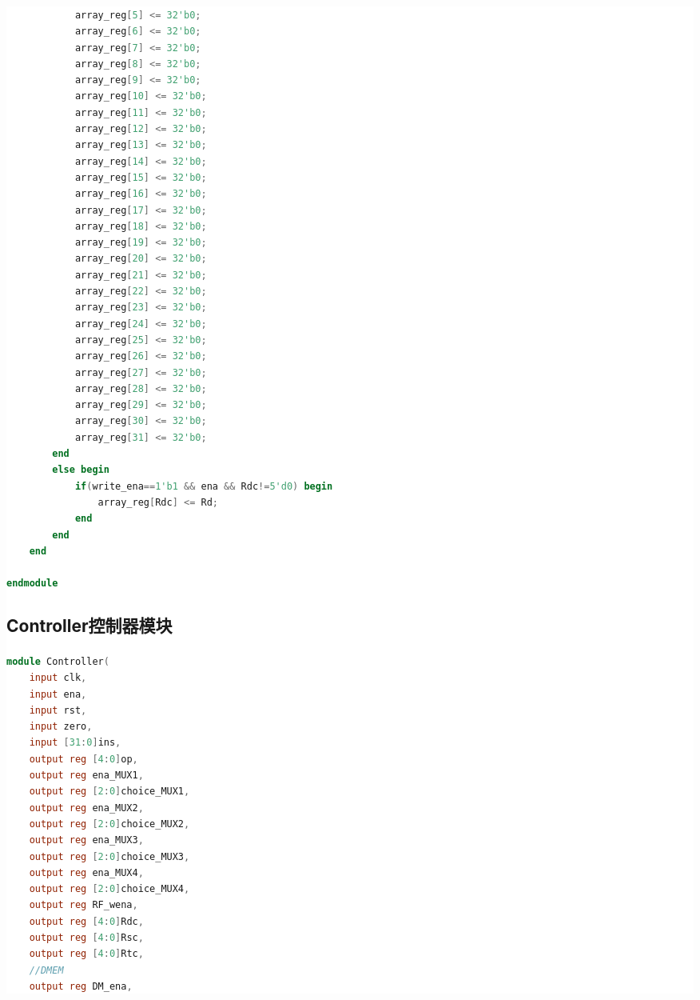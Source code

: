 ```verilog
            array_reg[5] <= 32'b0; 
            array_reg[6] <= 32'b0; 
            array_reg[7] <= 32'b0; 
            array_reg[8] <= 32'b0; 
            array_reg[9] <= 32'b0; 
            array_reg[10] <= 32'b0; 
            array_reg[11] <= 32'b0; 
            array_reg[12] <= 32'b0; 
            array_reg[13] <= 32'b0; 
            array_reg[14] <= 32'b0; 
            array_reg[15] <= 32'b0; 
            array_reg[16] <= 32'b0; 
            array_reg[17] <= 32'b0; 
            array_reg[18] <= 32'b0; 
            array_reg[19] <= 32'b0; 
            array_reg[20] <= 32'b0; 
            array_reg[21] <= 32'b0; 
            array_reg[22] <= 32'b0; 
            array_reg[23] <= 32'b0; 
            array_reg[24] <= 32'b0; 
            array_reg[25] <= 32'b0; 
            array_reg[26] <= 32'b0; 
            array_reg[27] <= 32'b0; 
            array_reg[28] <= 32'b0; 
            array_reg[29] <= 32'b0; 
            array_reg[30] <= 32'b0; 
            array_reg[31] <= 32'b0; 
        end
        else begin
            if(write_ena==1'b1 && ena && Rdc!=5'd0) begin
                array_reg[Rdc] <= Rd;
            end
        end
    end

endmodule

```

## Controller控制器模块

```verilog
module Controller(
    input clk,
    input ena,
    input rst,
    input zero,
    input [31:0]ins,
    output reg [4:0]op,
    output reg ena_MUX1,
    output reg [2:0]choice_MUX1,
    output reg ena_MUX2,
    output reg [2:0]choice_MUX2,
    output reg ena_MUX3,
    output reg [2:0]choice_MUX3,
    output reg ena_MUX4,
    output reg [2:0]choice_MUX4,
    output reg RF_wena,
    output reg [4:0]Rdc,
    output reg [4:0]Rsc,
    output reg [4:0]Rtc,
    //DMEM
    output reg DM_ena,
```